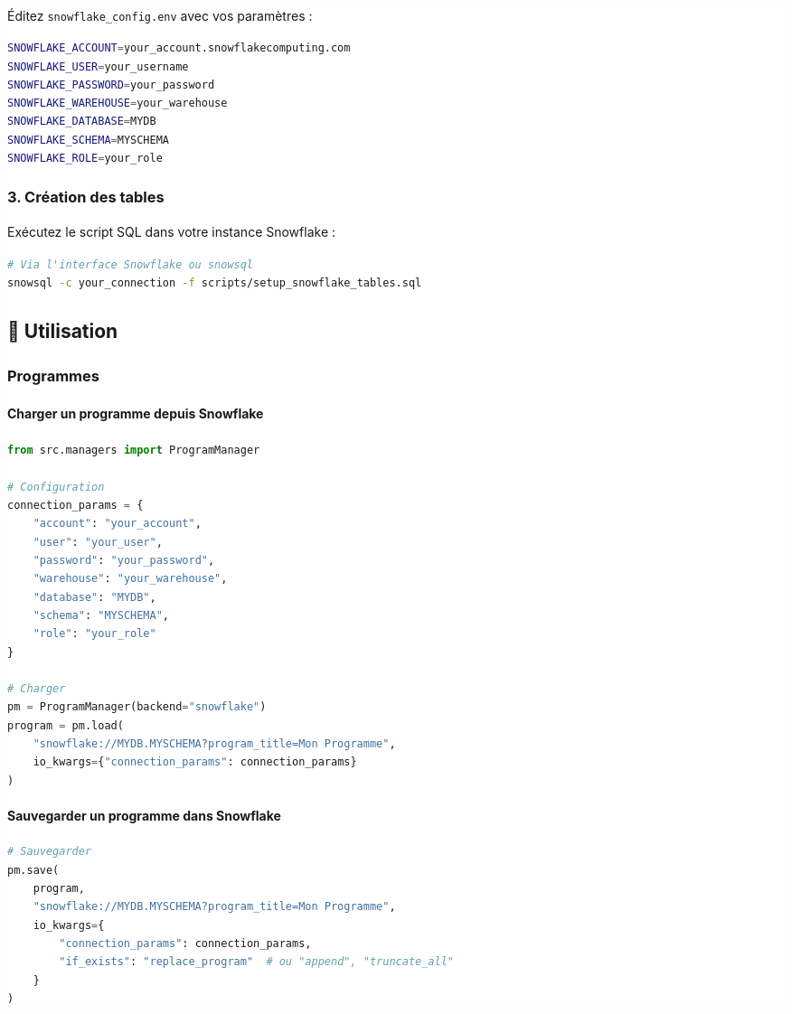 Éditez `snowflake_config.env` avec vos paramètres :

```bash
SNOWFLAKE_ACCOUNT=your_account.snowflakecomputing.com
SNOWFLAKE_USER=your_username
SNOWFLAKE_PASSWORD=your_password
SNOWFLAKE_WAREHOUSE=your_warehouse
SNOWFLAKE_DATABASE=MYDB
SNOWFLAKE_SCHEMA=MYSCHEMA
SNOWFLAKE_ROLE=your_role
```

### 3. Création des tables

Exécutez le script SQL dans votre instance Snowflake :

```bash
# Via l'interface Snowflake ou snowsql
snowsql -c your_connection -f scripts/setup_snowflake_tables.sql
```

## 📖 Utilisation

### Programmes

#### Charger un programme depuis Snowflake

```python
from src.managers import ProgramManager

# Configuration
connection_params = {
    "account": "your_account",
    "user": "your_user", 
    "password": "your_password",
    "warehouse": "your_warehouse",
    "database": "MYDB",
    "schema": "MYSCHEMA",
    "role": "your_role"
}

# Charger
pm = ProgramManager(backend="snowflake")
program = pm.load(
    "snowflake://MYDB.MYSCHEMA?program_title=Mon Programme",
    io_kwargs={"connection_params": connection_params}
)
```

#### Sauvegarder un programme dans Snowflake

```python
# Sauvegarder
pm.save(
    program, 
    "snowflake://MYDB.MYSCHEMA?program_title=Mon Programme",
    io_kwargs={
        "connection_params": connection_params,
        "if_exists": "replace_program"  # ou "append", "truncate_all"
    }
)
```
